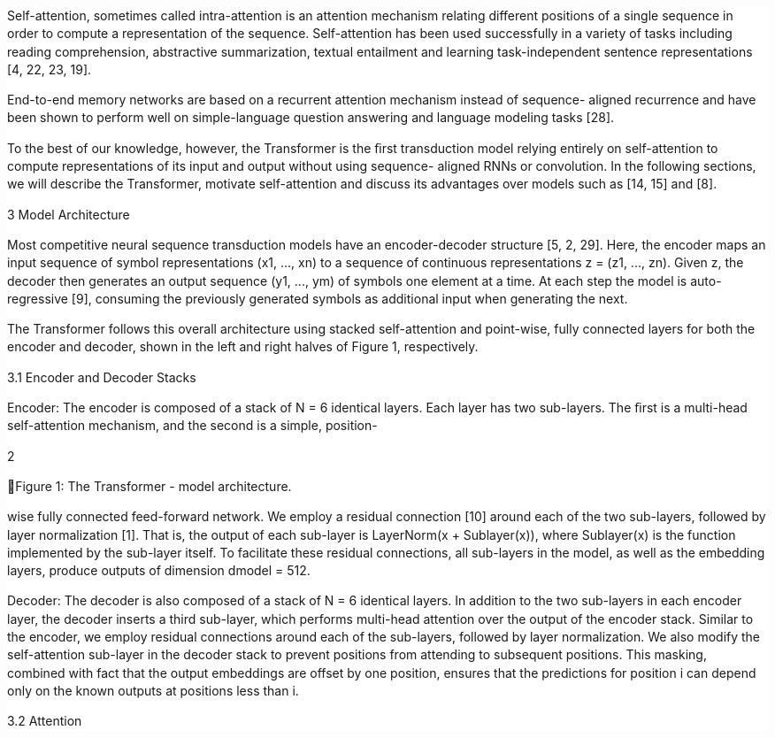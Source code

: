 Self-attention, sometimes called intra-attention is an attention mechanism relating different positions
of a single sequence in order to compute a representation of the sequence. Self-attention has been
used successfully in a variety of tasks including reading comprehension, abstractive summarization,
textual entailment and learning task-independent sentence representations [4, 22, 23, 19].

End-to-end memory networks are based on a recurrent attention mechanism instead of sequence-
aligned recurrence and have been shown to perform well on simple-language question answering and
language modeling tasks [28].

To the best of our knowledge, however, the Transformer is the ﬁrst transduction model relying
entirely on self-attention to compute representations of its input and output without using sequence-
aligned RNNs or convolution. In the following sections, we will describe the Transformer, motivate
self-attention and discuss its advantages over models such as [14, 15] and [8].

3 Model Architecture

Most competitive neural sequence transduction models have an encoder-decoder structure [5, 2, 29].
Here, the encoder maps an input sequence of symbol representations (x1, ..., xn) to a sequence
of continuous representations z = (z1, ..., zn). Given z, the decoder then generates an output
sequence (y1, ..., ym) of symbols one element at a time. At each step the model is auto-regressive
[9], consuming the previously generated symbols as additional input when generating the next.

The Transformer follows this overall architecture using stacked self-attention and point-wise, fully
connected layers for both the encoder and decoder, shown in the left and right halves of Figure 1,
respectively.

3.1 Encoder and Decoder Stacks

Encoder: The encoder is composed of a stack of N = 6 identical layers. Each layer has two
sub-layers. The ﬁrst is a multi-head self-attention mechanism, and the second is a simple, position-

2

Figure 1: The Transformer - model architecture.

wise fully connected feed-forward network. We employ a residual connection [10] around each of
the two sub-layers, followed by layer normalization [1]. That is, the output of each sub-layer is
LayerNorm(x + Sublayer(x)), where Sublayer(x) is the function implemented by the sub-layer
itself. To facilitate these residual connections, all sub-layers in the model, as well as the embedding
layers, produce outputs of dimension dmodel = 512.

Decoder: The decoder is also composed of a stack of N = 6 identical layers. In addition to the two
sub-layers in each encoder layer, the decoder inserts a third sub-layer, which performs multi-head
attention over the output of the encoder stack. Similar to the encoder, we employ residual connections
around each of the sub-layers, followed by layer normalization. We also modify the self-attention
sub-layer in the decoder stack to prevent positions from attending to subsequent positions. This
masking, combined with fact that the output embeddings are offset by one position, ensures that the
predictions for position i can depend only on the known outputs at positions less than i.

3.2 Attention
